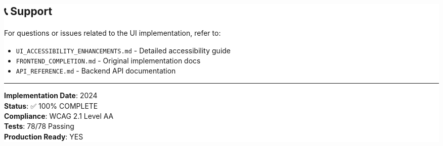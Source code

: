 ## 📞 Support

For questions or issues related to the UI implementation, refer to:
- `UI_ACCESSIBILITY_ENHANCEMENTS.md` - Detailed accessibility guide
- `FRONTEND_COMPLETION.md` - Original implementation docs
- `API_REFERENCE.md` - Backend API documentation

---

**Implementation Date**: 2024  
**Status**: ✅ 100% COMPLETE  
**Compliance**: WCAG 2.1 Level AA  
**Tests**: 78/78 Passing  
**Production Ready**: YES
